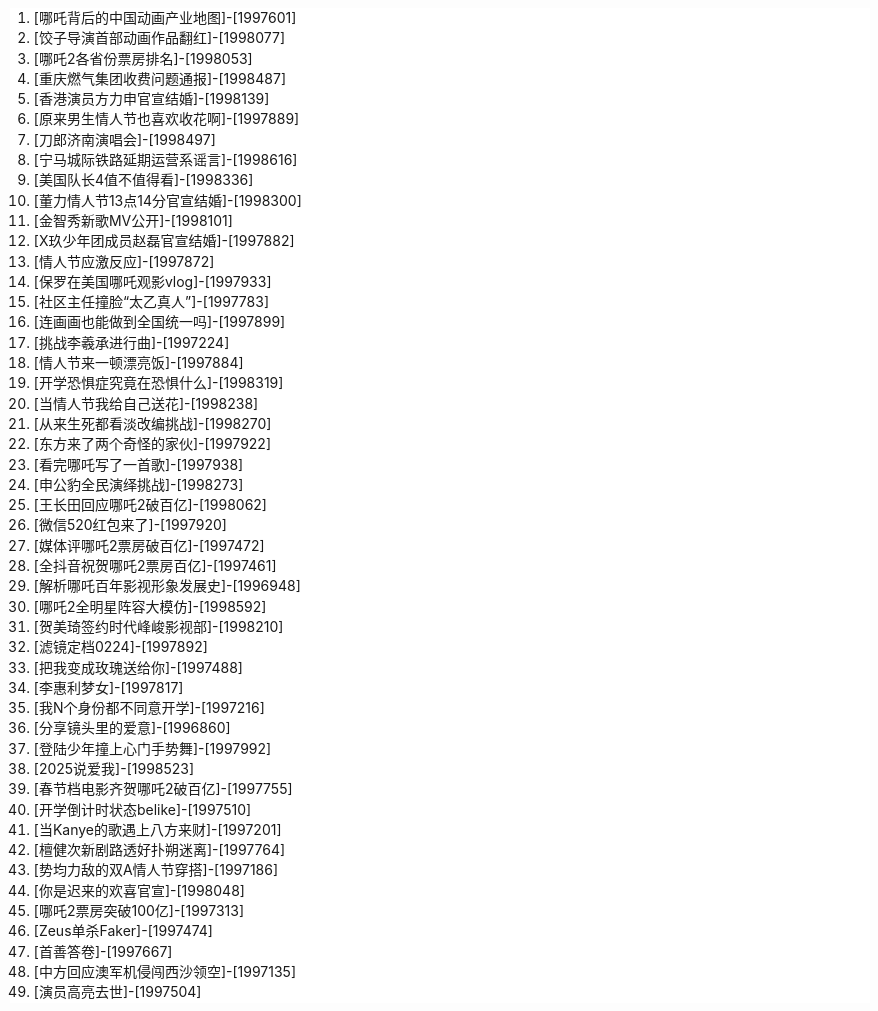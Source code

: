 1. [哪吒背后的中国动画产业地图]-[1997601]
1. [饺子导演首部动画作品翻红]-[1998077]
1. [哪吒2各省份票房排名]-[1998053]
1. [重庆燃气集团收费问题通报]-[1998487]
1. [香港演员方力申官宣结婚]-[1998139]
1. [原来男生情人节也喜欢收花啊]-[1997889]
1. [刀郎济南演唱会]-[1998497]
1. [宁马城际铁路延期运营系谣言]-[1998616]
1. [美国队长4值不值得看]-[1998336]
1. [董力情人节13点14分官宣结婚]-[1998300]
1. [金智秀新歌MV公开]-[1998101]
1. [X玖少年团成员赵磊官宣结婚]-[1997882]
1. [情人节应激反应]-[1997872]
1. [保罗在美国哪吒观影vlog]-[1997933]
1. [社区主任撞脸“太乙真人”]-[1997783]
1. [连画画也能做到全国统一吗]-[1997899]
1. [挑战李羲承进行曲]-[1997224]
1. [情人节来一顿漂亮饭]-[1997884]
1. [开学恐惧症究竟在恐惧什么]-[1998319]
1. [当情人节我给自己送花]-[1998238]
1. [从来生死都看淡改编挑战]-[1998270]
1. [东方来了两个奇怪的家伙]-[1997922]
1. [看完哪吒写了一首歌]-[1997938]
1. [申公豹全民演绎挑战]-[1998273]
1. [王长田回应哪吒2破百亿]-[1998062]
1. [微信520红包来了]-[1997920]
1. [媒体评哪吒2票房破百亿]-[1997472]
1. [全抖音祝贺哪吒2票房百亿]-[1997461]
1. [解析哪吒百年影视形象发展史]-[1996948]
1. [哪吒2全明星阵容大模仿]-[1998592]
1. [贺美琦签约时代峰峻影视部]-[1998210]
1. [滤镜定档0224]-[1997892]
1. [把我变成玫瑰送给你]-[1997488]
1. [李惠利梦女]-[1997817]
1. [我N个身份都不同意开学]-[1997216]
1. [分享镜头里的爱意]-[1996860]
1. [登陆少年撞上心门手势舞]-[1997992]
1. [2025说爱我]-[1998523]
1. [春节档电影齐贺哪吒2破百亿]-[1997755]
1. [开学倒计时状态belike]-[1997510]
1. [当Kanye的歌遇上八方来财]-[1997201]
1. [檀健次新剧路透好扑朔迷离]-[1997764]
1. [势均力敌的双A情人节穿搭]-[1997186]
1. [你是迟来的欢喜官宣]-[1998048]
1. [哪吒2票房突破100亿]-[1997313]
1. [Zeus单杀Faker]-[1997474]
1. [首善答卷]-[1997667]
1. [中方回应澳军机侵闯西沙领空]-[1997135]
1. [演员高亮去世]-[1997504]
